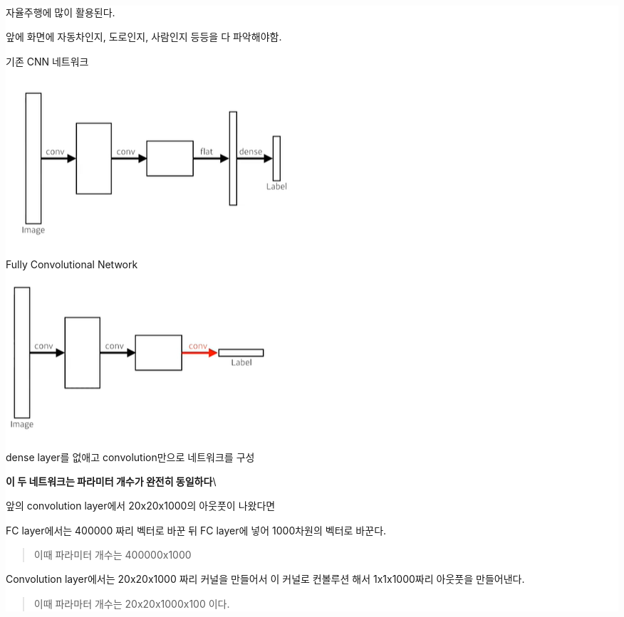 

자율주행에 많이 활용된다.

앞에 화면에 자동차인지, 도로인지, 사람인지 등등을 다 파악해야함.





기존 CNN 네트워크

![image-20210203125638454](../images/image-20210203125638454.png)



Fully Convolutional Network

![image-20210203125649788](../images/image-20210203125649788.png)

dense layer를 없애고 convolution만으로 네트워크를 구성

**이 두 네트워크는 파라미터 개수가 완전히 동일하다**\



앞의 convolution layer에서 20x20x1000의 아웃풋이 나왔다면

FC layer에서는 400000 짜리 벡터로 바꾼 뒤 FC layer에 넣어 1000차원의 벡터로 바꾼다. 

> 이때 파라미터 개수는 400000x1000

Convolution layer에서는 20x20x1000 짜리 커널을 만들어서 이 커널로 컨볼루션 해서 1x1x1000짜리 아웃풋을 만들어낸다. 

> 이때 파라마터 개수는 20x20x1000x100 이다.


